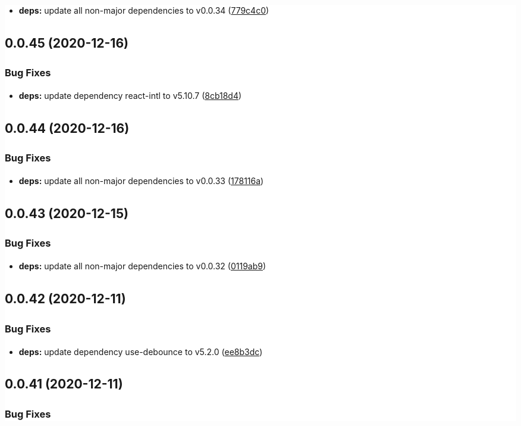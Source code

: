 * **deps:** update all non-major dependencies to v0.0.34 ([779c4c0](https://github.com/memoryOS/material-ui/commit/779c4c00bad62d1f5f431556a828f2fb7d240955))





## 0.0.45 (2020-12-16)


### Bug Fixes

* **deps:** update dependency react-intl to v5.10.7 ([8cb18d4](https://github.com/memoryOS/material-ui/commit/8cb18d47cbf03b09d6bb69fec78adef51a16c340))





## 0.0.44 (2020-12-16)


### Bug Fixes

* **deps:** update all non-major dependencies to v0.0.33 ([178116a](https://github.com/memoryOS/material-ui/commit/178116aa0be4ed2903c30bea415a3ba7859be355))





## 0.0.43 (2020-12-15)


### Bug Fixes

* **deps:** update all non-major dependencies to v0.0.32 ([0119ab9](https://github.com/memoryOS/material-ui/commit/0119ab9ac654980bedaed7e647a4554eefe9d7e9))





## 0.0.42 (2020-12-11)


### Bug Fixes

* **deps:** update dependency use-debounce to v5.2.0 ([ee8b3dc](https://github.com/memoryOS/material-ui/commit/ee8b3dc643b6713cd2e17ce578e44f73b21e4f4e))





## 0.0.41 (2020-12-11)


### Bug Fixes

